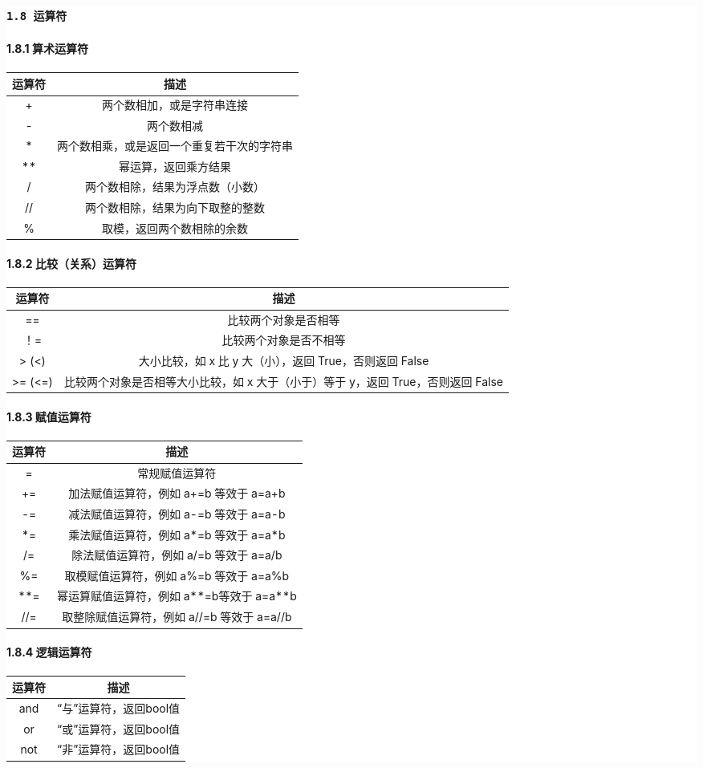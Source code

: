 ### `1.8 运算符`

#### 1.8.1 算术运算符
|运算符|描述|
|:--:|:--:|
|+|两个数相加，或是字符串连接|
|-|两个数相减|
|*|两个数相乘，或是返回一个重复若干次的字符串|
|**|幂运算，返回乘方结果|
|/|两个数相除，结果为浮点数（小数）
|//|两个数相除，结果为向下取整的整数|
|%|取模，返回两个数相除的余数|

#### 1.8.2 比较（关系）运算符
|运算符|描述|
|:--:|:--:|
|==|比较两个对象是否相等|
|！=|比较两个对象是否不相等|
|> (<)|大小比较，如 x 比 y 大（小），返回 True，否则返回 False|
|>= (<=)|比较两个对象是否相等大小比较，如 x 大于（小于）等于 y，返回 True，否则返回 False|

#### 1.8.3 赋值运算符
|运算符|描述|
|:--:|:--:|
|=|常规赋值运算符|
|+=|加法赋值运算符，例如 a+=b 等效于 a=a+b|
|-=|减法赋值运算符，例如 a-=b 等效于 a=a-b|
|*=|乘法赋值运算符，例如 a*=b 等效于 a=a*b|
|/=|除法赋值运算符，例如 a/=b 等效于 a=a/b|
|%=|取模赋值运算符，例如 a%=b 等效于 a=a%b|
|**=|幂运算赋值运算符，例如 a**=b等效于 a=a**b|
|//=|取整除赋值运算符，例如 a//=b 等效于 a=a//b|

#### 1.8.4 逻辑运算符
|运算符|描述|
|:--:|:--:|
|and|“与”运算符，返回bool值|
|or|“或”运算符，返回bool值|
|not|“非”运算符，返回bool值|
